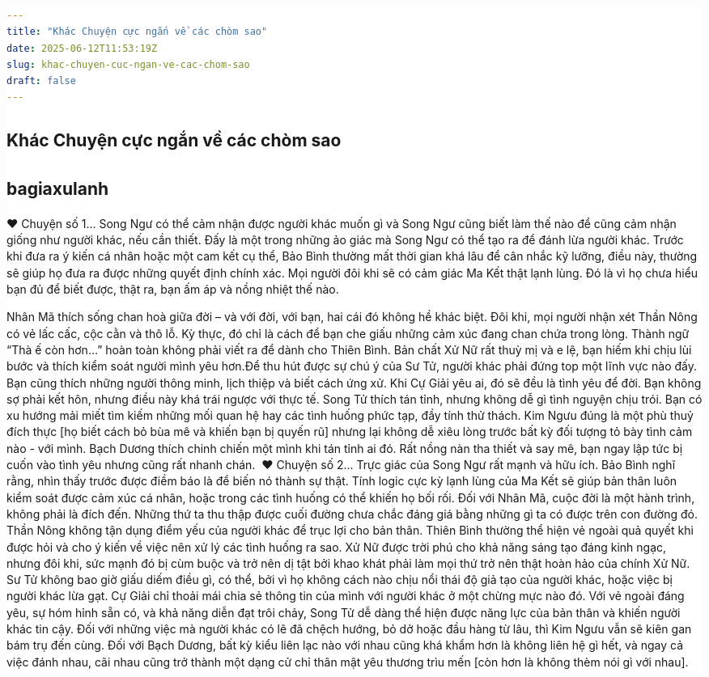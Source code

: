 ```yaml
---
title: "Khác Chuyện cực ngắn về các chòm sao"
date: 2025-06-12T11:53:19Z
slug: khac-chuyen-cuc-ngan-ve-cac-chom-sao
draft: false
---
```


## Khác Chuyện cực ngắn về các chòm sao

## bagiaxulanh

♥ Chuyện số 1...​
Song Ngư có thể cảm nhận được người khác muốn gì và Song Ngư cũng biết làm thế nào để cũng cảm nhận giống như người khác, nếu cần thiết. Đấy là một trong những ảo giác mà Song Ngư có thể tạo ra để đánh lừa người khác.​
Trước khi đưa ra ý kiến cá nhân hoặc một cam kết cụ thể, Bảo Bình thường mất thời gian khá lâu để cân nhắc kỹ lưỡng, điều này, thường sẽ giúp họ đưa ra được những quyết định chính xác.​
Mọi người đôi khi sẽ​
 có cảm giác Ma Kết thật lạnh lùng. Đó là vì họ chưa hiểu bạn đủ để biết được, thật ra, bạn ấm áp và nồng nhiệt thế nào.

Nhân Mã thích sống chan hoà giữa đời – và với đời, với bạn, hai cái đó không hề khác biệt.​
Đôi khi, mọi người nhận xét Thần Nông có vẻ lấc cấc, cộc cằn và thô lỗ. Kỳ thực, đó chỉ là cách để bạn che giấu những cảm xúc đang chan chứa trong lòng.​
Thành ngữ “Thà ế còn hơn…” hoàn toàn không phải viết ra để dành cho Thiên Bình.​
Bản chất Xử Nữ rất thuỳ mị và e lệ, bạn hiếm khi chịu lùi bước và thích kiểm soát người mình yêu hơn.​
Để thu hút được sự chú ý của Sư Tử, người khác phải đứng top một lĩnh vực nào đấy. Bạn cũng thích những người thông minh, lịch thiệp và biết cách ứng xử.​
Khi Cự Giải yêu ai, đó sẽ đều là tình yêu để đời. Bạn không sợ phải kết hôn, nhưng điều này khá trái ngược với thực tế.​
Song Tử thích tán tỉnh, nhưng không dễ gì tình nguyện chịu trói. Bạn có xu hướng mải miết tìm kiếm những mối quan hệ hay các tình huống phức tạp, đầy tính thử thách.​
Kim Ngưu đúng là một phù thuỷ đích thực [họ biết cách bỏ bùa mê và khiến bạn bị quyến rũ] nhưng lại không dễ xiêu lòng trước bất kỳ đối tượng tỏ bày tình cảm nào - với mình.​
Bạch Dương thích chinh chiến một mình khi tán tỉnh ai đó. Rất nồng nàn tha thiết và say mê, bạn ngay lập tức bị cuốn vào tình yêu nhưng cũng rất nhanh chán.
​
♥ Chuyện số 2...​
Trực giác của Song Ngư rất mạnh và hữu ích.​
Bảo Bình nghĩ rằng, nhìn thấy trước được điềm báo là để biến nó thành sự thật.​
Tính logic cực kỳ lạnh lùng của Ma Kết sẽ giúp bản thân luôn kiểm soát được cảm xúc cá nhân, hoặc trong các tình huống có thể khiến họ bối rối.​
Đối với Nhân Mã, cuộc đời là một hành trình, không phải là đích đến. Những thứ ta thu thập được cuối đường chưa chắc đáng giá bằng những gì ta có được trên con đường đó.​
Thần Nông không tận dụng điểm yếu của người khác để trục lợi cho bản thân.​
Thiên Bình thường thể hiện vẻ ngoài quả quyết khi được hỏi và cho ý kiến về việc nên xử lý các tình huống ra sao.​
Xử Nữ được trời phú cho khả năng sáng tạo đáng kinh ngạc, nhưng đôi khi, sức mạnh đó bị cùm buộc và trở nên dị tật bởi khao khát phải làm mọi thứ trở nên thật hoàn hảo của chính Xử Nữ.​
Sư Tử không bao giờ giấu diếm điều gì, có thể, bởi vì họ không cách nào chịu nổi thái độ giả tạo của người khác, hoặc việc bị người khác lừa gạt.​
Cự Giải chỉ thoải mái chia sẻ thông tin của mình với người khác ở một chừng mực nào đó.​
Với vẻ ngoài đáng yêu, sự hóm hỉnh sẵn có, và khả năng diễn đạt trôi chảy, Song Tử dễ dàng thể hiện được năng lực của bản thân và khiến người khác tin cậy.​
Đối với những việc mà người khác có lẽ đã chệch hướng, bỏ dở hoặc đầu hàng từ lâu, thì Kim Ngưu vẫn sẽ kiên gan bám trụ đến cùng.​
Đối với Bạch Dương, bất kỳ kiểu liên lạc nào với nhau cũng khá khẩm hơn là không liên hệ gì hết, và ngay cả việc đánh nhau, cãi nhau cũng trở thành một dạng cử chỉ thân mật yêu thương trìu mến [còn hơn là không thèm nói gì với nhau].​
​